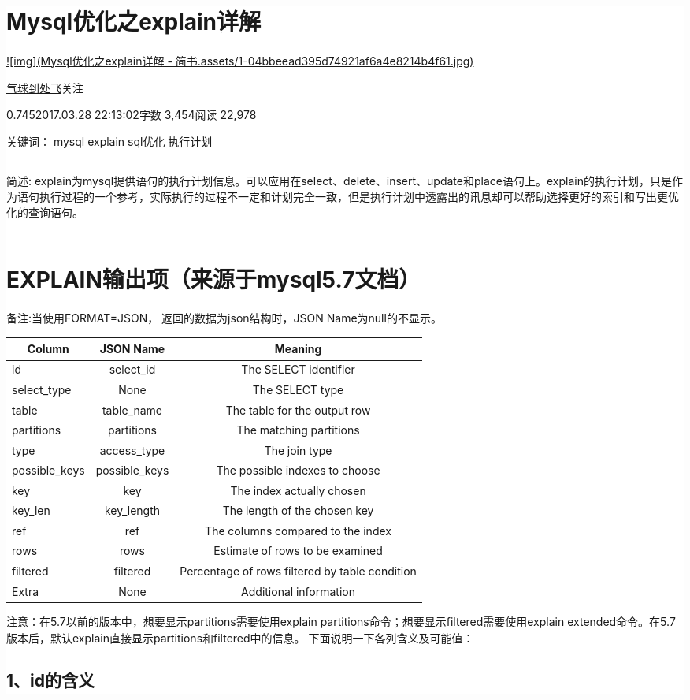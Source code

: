 # Mysql优化之explain详解

[![img](Mysql优化之explain详解 - 简书.assets/1-04bbeead395d74921af6a4e8214b4f61.jpg)](https://www.jianshu.com/u/28cf1a411f7b)

[气球到处飞](https://www.jianshu.com/u/28cf1a411f7b)关注

0.7452017.03.28 22:13:02字数 3,454阅读 22,978

关键词： mysql explain sql优化 执行计划

------

简述:
explain为mysql提供语句的执行计划信息。可以应用在select、delete、insert、update和place语句上。explain的执行计划，只是作为语句执行过程的一个参考，实际执行的过程不一定和计划完全一致，但是执行计划中透露出的讯息却可以帮助选择更好的索引和写出更优化的查询语句。

------

# EXPLAIN输出项（来源于mysql5.7文档）

备注:当使用FORMAT=JSON， 返回的数据为json结构时，JSON Name为null的不显示。

| Column        |   JSON Name   |                    Meaning                     |
| ------------- | :-----------: | :--------------------------------------------: |
| id            |   select_id   |             The SELECT identifier              |
| select_type   |     None      |                The SELECT type                 |
| table         |  table_name   |          The table for the output row          |
| partitions    |  partitions   |            The matching partitions             |
| type          |  access_type  |                 The join type                  |
| possible_keys | possible_keys |         The possible indexes to choose         |
| key           |      key      |           The index actually chosen            |
| key_len       |  key_length   |          The length of the chosen key          |
| ref           |      ref      |       The columns compared to the index        |
| rows          |     rows      |        Estimate of rows to be examined         |
| filtered      |   filtered    | Percentage of rows filtered by table condition |
| Extra         |     None      |             Additional information             |

注意：在5.7以前的版本中，想要显示partitions需要使用explain partitions命令；想要显示filtered需要使用explain extended命令。在5.7版本后，默认explain直接显示partitions和filtered中的信息。
下面说明一下各列含义及可能值：

## 1、id的含义
